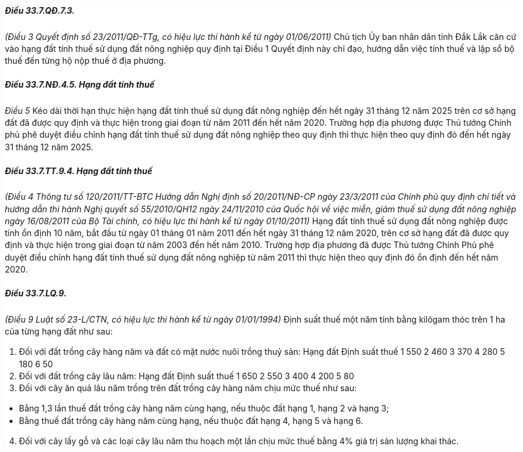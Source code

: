 ##### Điều 33.7.QĐ.7.3.
*(Điều 3 Quyết định số 23/2011/QĐ-TTg, có hiệu lực thi hành kể từ ngày 01/06/2011)*
Chủ tịch Ủy ban nhân dân tỉnh Đắk Lắk căn cứ vào hạng đất tính thuế sử dụng đất nông nghiệp quy định tại Điều 1 Quyết định này chỉ đạo, hướng dẫn việc tính thuế và lập sổ bộ thuế đến từng hộ nộp thuế ở địa phương.

##### Điều 33.7.NĐ.4.5. Hạng đất tính thuế
*Điều 5*
Kéo dài thời hạn thực hiện hạng đất tính thuế sử dụng đất nông nghiệp đến hết ngày 31 tháng 12 năm 2025 trên cơ sở hạng đất đã được quy định và thực hiện trong giai đoạn từ năm 2011 đến hết năm 2020.
Trường hợp địa phương được Thủ tướng Chính phủ phê duyệt điều chỉnh hạng đất tính thuế sử dụng đất nông nghiệp theo quy định thì thực hiện theo quy định đó đến hết ngày 31 tháng 12 năm 2025.

##### Điều 33.7.TT.9.4. Hạng đất tính thuế
*(Điều 4 Thông tư số 120/2011/TT-BTC Hướng dẫn Nghị định số 20/2011/NĐ-CP ngày 23/3/2011 của Chính phủ quy định chi tiết và hướng dẫn thi hành Nghị quyết số 55/2010/QH12 ngày 24/11/2010 của Quốc hội về việc miễn, giảm thuế sử dụng đất nông nghiệp ngày 16/08/2011 của Bộ Tài chính, có hiệu lực thi hành kể từ ngày 01/10/2011)*
Hạng đất tính thuế sử dụng đất nông nghiệp được tính ổn định 10 năm, bắt đầu từ ngày 01 tháng 01 năm 2011 đến hết ngày 31 tháng 12 năm 2020, trên cơ sở hạng đất đã được quy định và thực hiện trong giai đoạn từ năm 2003 đến hết năm 2010.
Trường hợp địa phương đã được Thủ tướng Chính Phủ phê duyệt điều chỉnh hạng đất tính thuế sử dụng đất nông nghiệp từ năm 2011 thì thực hiện theo quy định đó ổn định đến hết năm 2020.

##### Điều 33.7.LQ.9.
*(Điều 9 Luật số 23-L/CTN, có hiệu lực thi hành kể từ ngày 01/01/1994)*
Định suất thuế một năm tính bằng kilôgam thóc trên 1 ha của từng hạng đất như sau:
1. Đối với đất trồng cây hàng năm và đất có mặt nước nuôi trồng thuỷ sản:
Hạng đất
Định suất thuế
1
550
2
460
3
370
4
280
5
180
6
50
2. Đối với đất trồng cây lâu năm:
Hạng đất
Định suất thuế
1
650
2
550
3
400
4
200
5
80
3. Đối với cây ăn quả lâu năm trồng trên đất trồng cây hàng năm chịu mức thuế như sau:
- Bằng 1,3 lần thuế đất trồng cây hàng năm cùng hạng, nếu thuộc đất hạng 1, hạng 2 và hạng 3;
- Bằng thuế đất trồng cây hàng năm cùng hạng, nếu thuộc đất hạng 4, hạng 5 và hạng 6.
4. Đối với cây lấy gỗ và các loại cây lâu năm thu hoạch một lần chịu mức thuế bằng 4% giá trị sản lượng khai thác.
